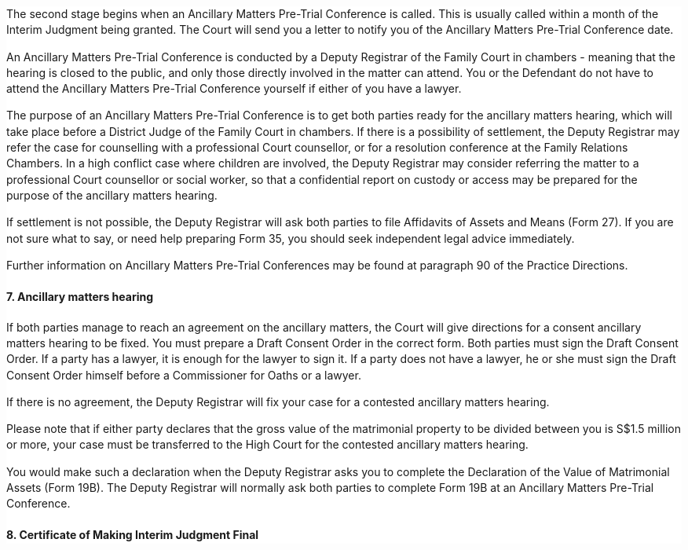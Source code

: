 The second stage begins when an Ancillary Matters Pre-Trial Conference
is called. This is usually called within a month of the Interim Judgment
being granted. The Court will send you a letter to notify you of the
Ancillary Matters Pre-Trial Conference date.

An Ancillary Matters Pre-Trial Conference is conducted by a Deputy
Registrar of the Family Court in chambers - meaning that the hearing is
closed to the public, and only those directly involved in the matter can
attend. You or the Defendant do not have to attend the Ancillary Matters
Pre-Trial Conference yourself if either of you have a lawyer.

The purpose of an Ancillary Matters Pre-Trial Conference is to get both
parties ready for the ancillary matters hearing, which will take place
before a District Judge of the Family Court in chambers. If there is a
possibility of settlement, the Deputy Registrar may refer the case for
counselling with a professional Court counsellor, or for a resolution
conference at the Family Relations Chambers. In a high conflict case
where children are involved, the Deputy Registrar may consider referring
the matter to a professional Court counsellor or social worker, so that
a confidential report on custody or access may be prepared for the
purpose of the ancillary matters hearing.

If settlement is not possible, the Deputy Registrar will ask both
parties to file Affidavits of Assets and Means (Form 27). If you are not
sure what to say, or need help preparing Form 35, you should seek
independent legal advice immediately.

Further information on Ancillary Matters Pre-Trial Conferences may be
found at paragraph 90 of the Practice Directions.

#### **7. Ancillary matters hearing**

If both parties manage to reach an agreement on the ancillary matters,
the Court will give directions for a consent ancillary matters hearing
to be fixed. You must prepare a Draft Consent Order in the correct form.
Both parties must sign the Draft Consent Order. If a party has a lawyer,
it is enough for the lawyer to sign it. If a party does not have a
lawyer, he or she must sign the Draft Consent Order himself before a
Commissioner for Oaths or a lawyer.

If there is no agreement, the Deputy Registrar will fix your case for a
contested ancillary matters hearing.

Please note that if either party declares that the gross value of the
matrimonial property to be divided between you is S\$1.5 million or
more, your case must be transferred to the High Court for the contested
ancillary matters hearing.

You would make such a declaration when the Deputy Registrar asks you to
complete the Declaration of the Value of Matrimonial Assets (Form 19B).
The Deputy Registrar will normally ask both parties to complete Form 19B
at an Ancillary Matters Pre-Trial Conference.

#### **8. Certificate of Making Interim Judgment Final**
